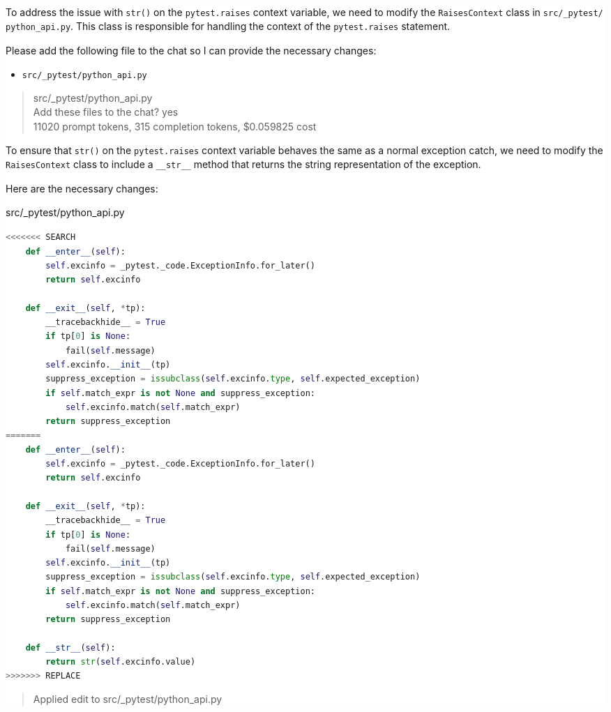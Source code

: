 To address the issue with `str()` on the `pytest.raises` context variable, we need to modify the `RaisesContext` class in `src/_pytest/python_api.py`. This class is responsible for handling the context of the `pytest.raises` statement.

Please add the following file to the chat so I can provide the necessary changes:
- `src/_pytest/python_api.py`

> src/_pytest/python_api.py  
> Add these files to the chat? yes  
> 11020 prompt tokens, 315 completion tokens, $0.059825 cost  

To ensure that `str()` on the `pytest.raises` context variable behaves the same as a normal exception catch, we need to modify the `RaisesContext` class to include a `__str__` method that returns the string representation of the exception.

Here are the necessary changes:

src/_pytest/python_api.py
```python
<<<<<<< SEARCH
    def __enter__(self):
        self.excinfo = _pytest._code.ExceptionInfo.for_later()
        return self.excinfo

    def __exit__(self, *tp):
        __tracebackhide__ = True
        if tp[0] is None:
            fail(self.message)
        self.excinfo.__init__(tp)
        suppress_exception = issubclass(self.excinfo.type, self.expected_exception)
        if self.match_expr is not None and suppress_exception:
            self.excinfo.match(self.match_expr)
        return suppress_exception
=======
    def __enter__(self):
        self.excinfo = _pytest._code.ExceptionInfo.for_later()
        return self.excinfo

    def __exit__(self, *tp):
        __tracebackhide__ = True
        if tp[0] is None:
            fail(self.message)
        self.excinfo.__init__(tp)
        suppress_exception = issubclass(self.excinfo.type, self.expected_exception)
        if self.match_expr is not None and suppress_exception:
            self.excinfo.match(self.match_expr)
        return suppress_exception

    def __str__(self):
        return str(self.excinfo.value)
>>>>>>> REPLACE
```

> Applied edit to src/_pytest/python_api.py  
